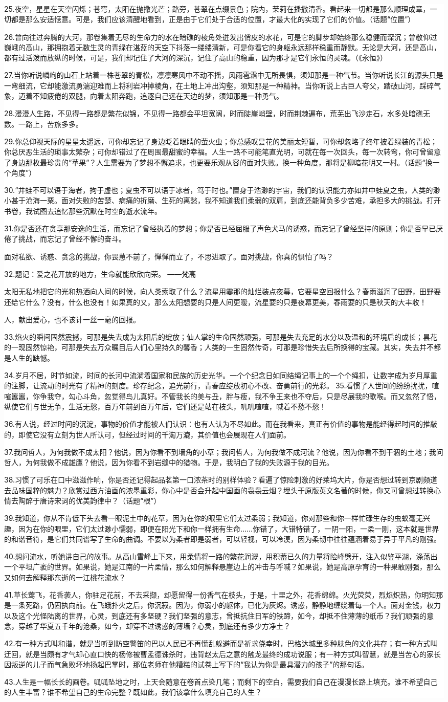 25.夜空，星星在天空闪烁；苍穹，太阳在抛撒光芒；路旁，苍翠在点缀景色；院内，茉莉在播撒清香。看起来一切都是那么顺理成章，一切都是那么安适惬意。可是，我们应该清醒地看到，正是由于它们处于合适的位置，才最大化的实现了它们的价值。（话题“位置”）

26.曾向往过奔腾的大河，那卷集着无尽的生命力的水在暗礁的棱角处迸发出俏皮的水花，可是它的脚步却始终那么稳健而深沉；曾敬仰过巍峨的高山，那拥抱着无数生灵的青绿在湛蓝的天空下抖落一缕缕清新，可是你看它的身躯永远那样稳重而静默。无论是大河，还是高山，都有过活泼而放纵的时候，可是，我们却记住了大河的深沉，记住了高山的稳重，因为那才是它们永恒的灵魂。（《永恒》）

27.当你听说嶙峋的山石上站着一株苍翠的青松，凛凛寒风中不动不摇，风雨雹霜中无所畏惧，须知那是一种气节。当你听说长江的源头只是一弯细流，它却能激流勇湍迎难而上将利岩冲掉棱角，在土地上冲出沟壑，须知那是一种精神。当你听说上古巨人夸父，踏破山河，踩碎气象，迈着不知疲倦的双腿，向着太阳奔跑，追逐自己远在天边的梦，须知那是一种勇气。

28.漫漫人生路，不见得一路都是繁花似锦，不见得一路都会平坦宽阔，时而陡崖峭壁，时而荆棘遍布，荒芜出飞沙走石，水多处暗礁无数。一路上，苦旅多多。

29.你总仰视天际的星星太遥远，可你却忘记了身边眨着眼睛的萤火虫；你总感叹昙花的美丽太短暂，可你却忽略了终年披着绿装的青松；你总厌恶生活的琐事太繁杂；可你却错过了在周围最甜蜜的幸福。人生一路不可能笔直光明，可就在每一次回头，每一次转弯，你可曾留意了身边那枚最珍贵的“苹果”？人生需要为了梦想不懈追求，也更要乐观从容的面对失败。换一种角度，那将是柳暗花明又一村。（话题“换一个角度”）

30.“井蛙不可以语于海者，拘于虚也；夏虫不可以语于冰者，笃于时也。”置身于浩渺的宇宙，我们的认识能力亦如井中蛙夏之虫，人类的渺小甚于沧海一粟。面对失败的苦楚、病痛的折磨、生死的离愁，我不知道我们柔弱的双肩，到底还能背负多少苦难，承担多大的挑战。打开书卷，我试图去追忆那些沉默在时空的逝水流年。

31.你是否还在贪享那安逸的生活，而忘记了曾经执着的梦想；你是否已经屈服了声色犬马的诱惑，而忘记了曾经坚持的原则；你是否早已厌倦了挑战，而忘记了曾经不懈的奋斗。

面对私欲、诱惑、贪念的挑战，你畏葸不前了，惮惮而立了，不思进取了。面对挑战，你真的惧怕了吗？

32.题记：爱之花开放的地方，生命就能欣欣向荣。
——梵高

太阳无私地把它的光和热洒向人间的时候，向人类索取了什么？流星用霎那的灿烂装点夜幕，它要星空回报什么？春雨滋润了田野，田野要还给它什么？没有，什么也没有！如果真的又，那么太阳想要的只是人间更暧，流星要的只是夜幕更美，春雨要的只是秋天的大丰收！

人，献出爱心，也不该计一丝一毫的回报。

33.焰火的瞬间固然震撼，可那是失去成为太阳后的绽放；仙人掌的生命固然顽强，可那是失去充足的水分以及温和的环境后的成长；昙花的一现固然惊艳，可那是失去万众瞩目后人们心里持久的馨香；人类的一生固然传奇，可那是珍惜失去后所换得的宝藏。其实，失去并不都是人生的缺憾。

34.岁月不居，时节如流，时间的长河中流淌着国家和民族的历史光华。一个个纪念日如同结绳记事上的一个个绳扣，让数字成为岁月厚重的注脚，让流动的时光有了精神的刻度。珍存纪念，追光前行，青春应绽放初心不改、奋勇前行的光彩。
35.看惯了人世间的纷纷扰扰，喧喧嚣嚣，你争我夺，勾心斗角，忽觉得鸟儿真好。不管我长的美与丑，胖与瘦，我不争王来也不夺后，只是尽展我的歌喉。而又忽然了悟，纵使它们与世无争，生活无愁，百万年前到百万年后，它们还是站在枝头，叽叽喳喳，喊着不愁不愁！

36.有人说，经过时间的沉淀，事物的价值才能被人们认识：也有人认为不尽如此。而在我看来，真正有价值的事物是能经得起时间的推敲的，即使它没有立刻为世人所认可，但经过时间的千淘万漉，其价值也会展现在人们面前。

37.我问哲人，为何我做不成太阳？他说，因为你看不到墙角的小草；我问哲人，为何我做不成河流？他说，因为你看不到干涸的土地；我问哲人，为何我做不成雄鹰？他说，因为你看不到岩缝中的猎物。于是，我明白了我的失败源于我的目光。

38.习惯了可乐在口中滋滋作响，你是否还记得起品茗第一口浓茶时的别样体验？看遍了惊险刺激的好莱坞大片，你是否想过转到京剧频道去品味国粹的魅力？欣赏过西方油画的浓墨重彩，你心中是否会升起中国画的袅袅云烟？埋头于原版英文名著的时候，你又可曾想过转换心情去陶醉于唐诗宋词的优美韵律中？（话题“根”）

39.我知道，你从不肯低下头去看一眼泥土中的花草，因为在你的眼里它们太过柔弱；我知道，你对那些和你一样忙碌生存的虫蚁毫无兴趣，因为在你的眼里，它们太过渺小懦弱，即便在阳光下和你一样拥有生命……你错了，大错特错了，一阴一阳，一柔一刚，这本就是世界的和谐音符，是它们共同谱写了生命的曲调。不要以为柔者即是弱者，可以轻视，可以冷漠，因为柔韧中往往蕴涵着易于异于平凡的刚强。

40.想问流水，听她讲自己的故事。从高山雪峰上下来，用柔情将一路的繁花润溉，用积蓄已久的力量将险峰劈开，注入似鉴平湖，涤荡出一个平坦广袤的世界。如果说，她是江南的一片柔情，那么如何解释悬崖边上的冲击与呼喊？如果说，她是高原孕育的一种果敢刚强，那么又如何去解释那东逝的一江桃花流水？

41.草长莺飞，花香袭人，你驻足花前，不去采撷，却愿留得一份香气在枝头，于是，十里之外，花香绵绵。火光荧荧，烈焰炽热，你明知那是一条死路，仍固执向前。在飞蛾扑火之后，你沉寂。因为，你弱小的躯体，已化为灰烬。诱惑，静静地缠绕着每一个人。面对金钱，权力以及这个光怪陆离的世界，心灵，到底还有多坚硬？我们坚强的意志，曾抵抗住日军的铁蹄，如今，却抵不住薄薄的纸币？我们顽强的意念，穿越了华夏五千年的沧桑，如今，却穿不过诱惑的薄墙？心灵，到底还有多少方净土？

42.有一种方式叫和谐，就是当听到防空警笛的巴以人民已不再慌乱躲避而是祈求侥幸时，巴格达城里多种肤色的文化共存；有一种方式叫迂回，就是当颇有才气却心直口快的杨修被曹孟德诛杀时，违背赵太后之意的触龙最终的成功说服；有一种方式叫智慧，就是当苦心的家长因叛逆的儿子而气急败坏地扬起巴掌时，那位老师在他糟糕的试卷上写下的“我认为你是最具潜力的孩子”的那句话。

43.人生是一幅长长的画卷。呱呱坠地之时，上天会随意在卷首点染几笔；而剩下的空白，需要我们自己在漫漫长路上填充。谁不希望自己的人生丰富？谁不希望自己的生命完整？既如此，我们该拿什么填充自己的人生？
